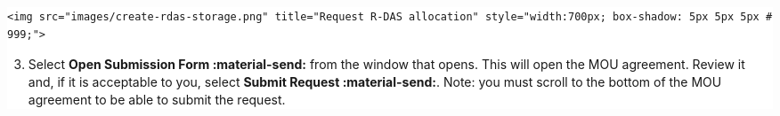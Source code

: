     <img src="images/create-rdas-storage.png" title="Request R-DAS allocation" style="width:700px; box-shadow: 5px 5px 5px #999;">
    
3. Select **Open Submission Form :material-send:** from the window that opens. This will open the MOU agreement. Review it and, if it is acceptable to you, select **Submit Request :material-send:**. Note: you must scroll to the bottom of the MOU agreement to be able to submit the request. 
      